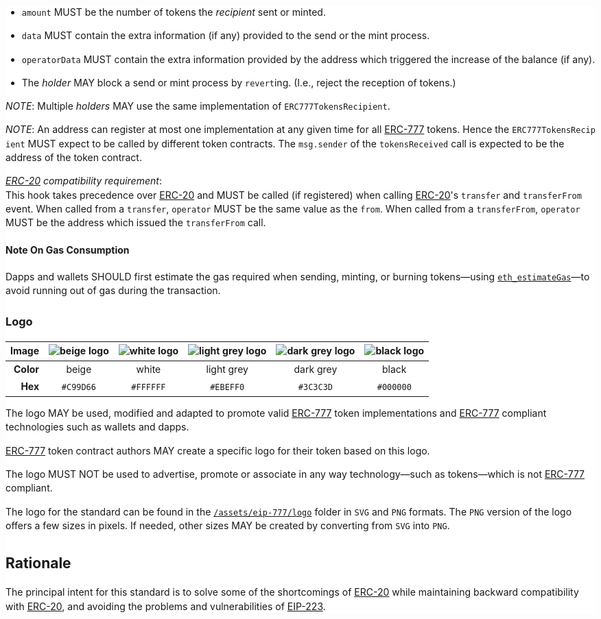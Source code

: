 - `amount` MUST be the number of tokens the *recipient* sent or minted.

- `data` MUST contain the extra information (if any) provided to the send or the mint process.

- `operatorData` MUST contain the extra information provided by the address
  which triggered the increase of the balance (if any).

- The *holder* MAY block a send or mint process by `revert`ing.
  (I.e., reject the reception of tokens.)

*NOTE*: Multiple *holders* MAY use the same implementation of `ERC777TokensRecipient`.

*NOTE*: An address can register at most one implementation at any given time for all [ERC-777] tokens.
Hence the `ERC777TokensRecipient` MUST expect to be called by different token contracts.
The `msg.sender` of the `tokensReceived` call is expected to be the address of the token contract.

*[ERC-20] compatibility requirement*:  
This hook takes precedence over [ERC-20] and MUST be called (if registered)
when calling [ERC-20]'s `transfer` and `transferFrom` event.
When called from a `transfer`, `operator` MUST be the same value as the `from`.
When called from a `transferFrom`, `operator` MUST be the address which issued the `transferFrom` call.

#### **Note On Gas Consumption**

Dapps and wallets SHOULD first estimate the gas required when sending, minting, or burning tokens&mdash;using
[`eth_estimateGas`][eth_estimateGas]&mdash;to avoid running out of gas during the transaction.

### Logo

| **Image** | ![beige logo] | ![white logo] | ![light grey logo] | ![dark grey logo] | ![black logo] |
|----------:|:-------------:|:-------------:|:------------------:|:-----------------:|:-------------:|
| **Color** | beige         | white         | light grey         | dark grey         | black         |
| **Hex**   | `#C99D66`     | `#FFFFFF`     | `#EBEFF0`          | `#3C3C3D`         | `#000000`     |

The logo MAY be used, modified and adapted to promote valid [ERC-777] token implementations
and [ERC-777] compliant technologies such as wallets and dapps.

[ERC-777] token contract authors MAY create a specific logo for their token based on this logo.

The logo MUST NOT be used to advertise, promote or associate in any way technology&mdash;such
as tokens&mdash;which is not [ERC-777] compliant.

The logo for the standard can be found in the [`/assets/eip-777/logo`][logos] folder in `SVG` and `PNG` formats.
The `PNG` version of the logo offers a few sizes in pixels.
If needed, other sizes MAY be created by converting from `SVG` into `PNG`.

## Rationale

The principal intent for this standard is
to solve some of the shortcomings of [ERC-20] while maintaining backward compatibility with [ERC-20],
and avoiding the problems and vulnerabilities of [EIP-223].


[operators]: #operators
[ERC-20]: ./eip-20.md
[ERC-165]: ./eip-165.md
[ERC-672]: ./672.md
[ERC-777]: ./eip-777.md
[ERC-820]: ./eip-820.md
[ERC820a]: ./1758.md
[ERC-1820]: ./eip-1820.md
[erc1820-set]: ./eip-1820.md#set-an-interface-for-an-address
[0xjac]: https://github.com/0xjac
[0xjac/ERC777]: https://github.com/0xjac/ERC777
[master thesis]: https://github.com/0xjac/master-thesis
[npm/erc777]: https://www.npmjs.com/package/erc777
[ref tests]: https://github.com/0xjac/ERC777/blob/master/test/ReferenceToken.test.js
[reference implementation]: https://github.com/0xjac/ERC777/blob/master/contracts/examples/ReferenceToken.sol
[EIP-223]: https://github.com/ethereum/EIPs/issues/223
[eth_estimateGas]: https://github.com/ethereum/wiki/wiki/JSON-RPC#eth_estimategas
[authorizedoperator]: #authorizedoperator
[revokedoperator]: #revokedoperator
[isOperatorFor]: #isOperatorFor
[defaultOperators]: #defaultOperators
[sent]: #sent
[minted]: #minted
[burned]: #burned
[logos]: https://github.com/ethereum/EIPs/tree/master/assets/eip-777/logo
[beige logo]: ../assets/eip-777/logo/png/ERC-777-logo-beige-48px.png
[white logo]: ../assets/eip-777/logo/png/ERC-777-logo-white-48px.png
[light grey logo]: ../assets/eip-777/logo/png/ERC-777-logo-light_grey-48px.png
[dark grey logo]: ../assets/eip-777/logo/png/ERC-777-logo-dark_grey-48px.png
[black logo]: ../assets/eip-777/logo/png/ERC-777-logo-black-48px.png
[CC0]: https://creativecommons.org/publicdomain/zero/1.0/